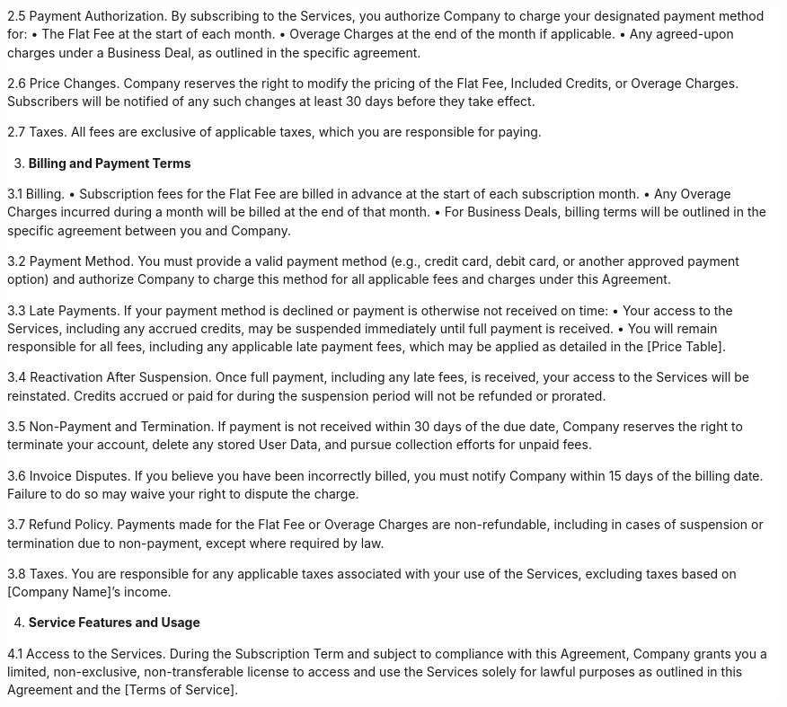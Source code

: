 2.5 Payment Authorization.
By subscribing to the Services, you authorize Company to charge your designated payment method for:
	•	The Flat Fee at the start of each month.
	•	Overage Charges at the end of the month if applicable.
    •	Any agreed-upon charges under a Business Deal, as outlined in the specific agreement.

2.6 Price Changes.
Company reserves the right to modify the pricing of the Flat Fee, Included Credits, or Overage Charges. Subscribers will be notified of any such changes at least 30 days before they take effect.

2.7 Taxes.
All fees are exclusive of applicable taxes, which you are responsible for paying.

3. **Billing and Payment Terms**

3.1 Billing.
	•	Subscription fees for the Flat Fee are billed in advance at the start of each subscription month.
	•	Any Overage Charges incurred during a month will be billed at the end of that month.
	•	For Business Deals, billing terms will be outlined in the specific agreement between you and Company.

3.2 Payment Method.
You must provide a valid payment method (e.g., credit card, debit card, or another approved payment option) and authorize Company to charge this method for all applicable fees and charges under this Agreement.

3.3 Late Payments.
If your payment method is declined or payment is otherwise not received on time:
	•	Your access to the Services, including any accrued credits, may be suspended immediately until full payment is received.
	•	You will remain responsible for all fees, including any applicable late payment fees, which may be applied as detailed in the [Price Table].

3.4 Reactivation After Suspension.
Once full payment, including any late fees, is received, your access to the Services will be reinstated. Credits accrued or paid for during the suspension period will not be refunded or prorated.

3.5 Non-Payment and Termination.
If payment is not received within 30 days of the due date, Company reserves the right to terminate your account, delete any stored User Data, and pursue collection efforts for unpaid fees.

3.6 Invoice Disputes.
If you believe you have been incorrectly billed, you must notify Company within 15 days of the billing date. Failure to do so may waive your right to dispute the charge.

3.7 Refund Policy.
Payments made for the Flat Fee or Overage Charges are non-refundable, including in cases of suspension or termination due to non-payment, except where required by law.

3.8 Taxes.
You are responsible for any applicable taxes associated with your use of the Services, excluding taxes based on [Company Name]’s income.

4. **Service Features and Usage**

4.1 Access to the Services.
During the Subscription Term and subject to compliance with this Agreement, Company grants you a limited, non-exclusive, non-transferable license to access and use the Services solely for lawful purposes as outlined in this Agreement and the [Terms of Service].
